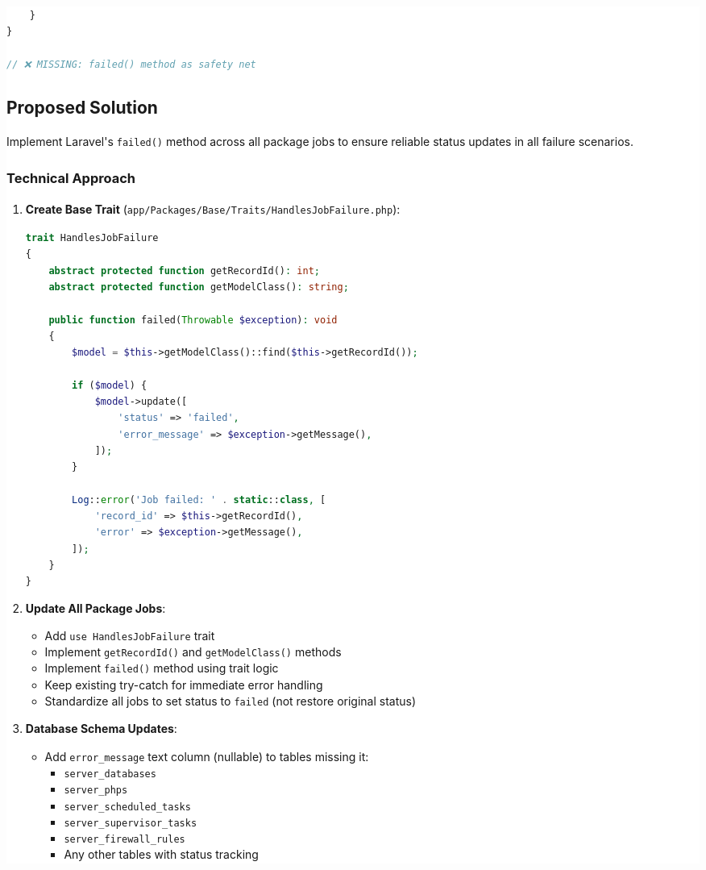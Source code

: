 ```php
    }
}

// ❌ MISSING: failed() method as safety net
```

## Proposed Solution

Implement Laravel's `failed()` method across all package jobs to ensure reliable status updates in all failure scenarios.

### Technical Approach

1. **Create Base Trait** (`app/Packages/Base/Traits/HandlesJobFailure.php`):
   ```php
   trait HandlesJobFailure
   {
       abstract protected function getRecordId(): int;
       abstract protected function getModelClass(): string;

       public function failed(Throwable $exception): void
       {
           $model = $this->getModelClass()::find($this->getRecordId());

           if ($model) {
               $model->update([
                   'status' => 'failed',
                   'error_message' => $exception->getMessage(),
               ]);
           }

           Log::error('Job failed: ' . static::class, [
               'record_id' => $this->getRecordId(),
               'error' => $exception->getMessage(),
           ]);
       }
   }
   ```

2. **Update All Package Jobs**:
   - Add `use HandlesJobFailure` trait
   - Implement `getRecordId()` and `getModelClass()` methods
   - Implement `failed()` method using trait logic
   - Keep existing try-catch for immediate error handling
   - Standardize all jobs to set status to `failed` (not restore original status)

3. **Database Schema Updates**:
   - Add `error_message` text column (nullable) to tables missing it:
     - `server_databases`
     - `server_phps`
     - `server_scheduled_tasks`
     - `server_supervisor_tasks`
     - `server_firewall_rules`
     - Any other tables with status tracking
